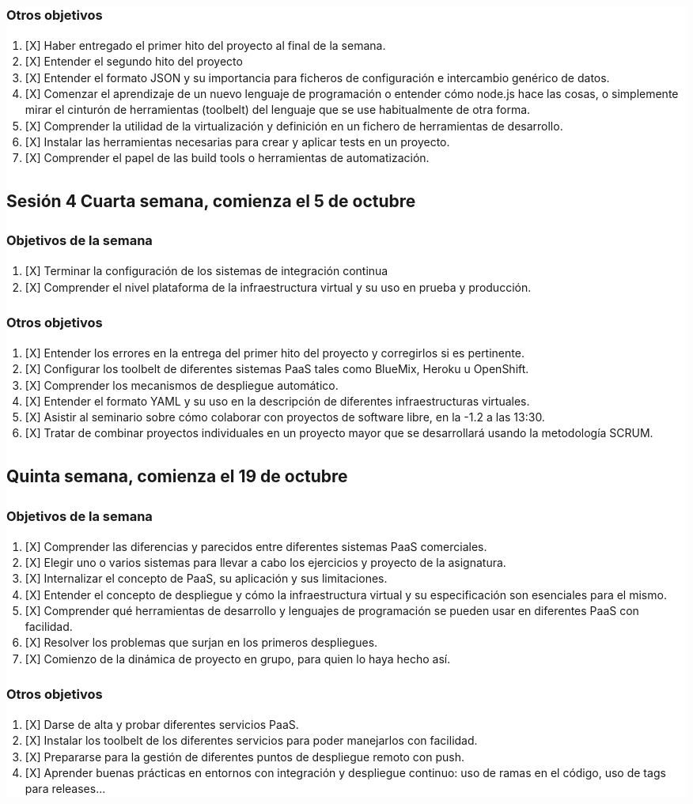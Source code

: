 ### Otros objetivos 

1. [X] Haber entregado el primer hito del proyecto al final de la semana.
2. [X] Entender el segundo hito del proyecto
3. [X] Entender el formato JSON y su importancia para ficheros de configuración e intercambio genérico de datos.
4. [X] Comenzar el aprendizaje de un nuevo lenguaje de programación o entender cómo node.js hace las cosas, o simplemente mirar el cinturón de herramientas (toolbelt) del lenguaje que se use habitualmente 	de otra forma.
5. [X] Comprender la utilidad de la virtualización y definición en un fichero de herramientas de desarrollo.
6. [X] Instalar las herramientas necesarias para crear y aplicar tests en un proyecto.
7. [X] Comprender el papel de las build tools o herramientas de automatización.

## Sesión 4 Cuarta semana, comienza el 5 de octubre

### Objetivos de la semana

1. [X] Terminar la configuración de los sistemas de integración continua
2. [X] Comprender el nivel plataforma de la infraestructura virtual y su uso en prueba y producción.

### Otros objetivos
1. [X] Entender los errores en la entrega del primer hito del proyecto y corregirlos si es pertinente.
2. [X] Configurar los toolbelt de diferentes sistemas PaaS tales como BlueMix, Heroku u OpenShift.
3. [X] Comprender los mecanismos de despliegue automático.
4. [X] Entender el formato YAML y su uso en la descripción de diferentes infraestructuras virtuales.
5. [X] Asistir al seminario sobre cómo colaborar con proyectos de software libre, en la -1.2 a las 13:30.
6. [X] Tratar de combinar proyectos individuales en un proyecto mayor que se desarrollará usando la metodología SCRUM.

## Quinta semana, comienza el 19 de octubre

### Objetivos de la semana

1. [X] Comprender las diferencias y parecidos entre diferentes sistemas PaaS comerciales.
2. [X] Elegir uno o varios sistemas para llevar a cabo los ejercicios y proyecto de la asignatura.
3. [X] Internalizar el concepto de PaaS, su aplicación y sus limitaciones.
4. [X] Entender el concepto de despliegue y cómo la infraestructura virtual y su especificación son esenciales para el mismo.
5. [X] Comprender qué herramientas de desarrollo y lenguajes de programación se pueden usar en diferentes PaaS con facilidad.
6. [X] Resolver los problemas que surjan en los primeros despliegues.
7. [X] Comienzo de la dinámica de proyecto en grupo, para quien lo haya hecho así.

### Otros objetivos
1. [X] Darse de alta y probar diferentes servicios PaaS.
2. [X] Instalar los toolbelt de los diferentes servicios para poder manejarlos con facilidad.
3. [X] Prepararse para la gestión de diferentes puntos de despliegue remoto con push.
4. [X] Aprender buenas prácticas en entornos con integración y despliegue continuo: uso de ramas en el código, uso de tags para releases...
